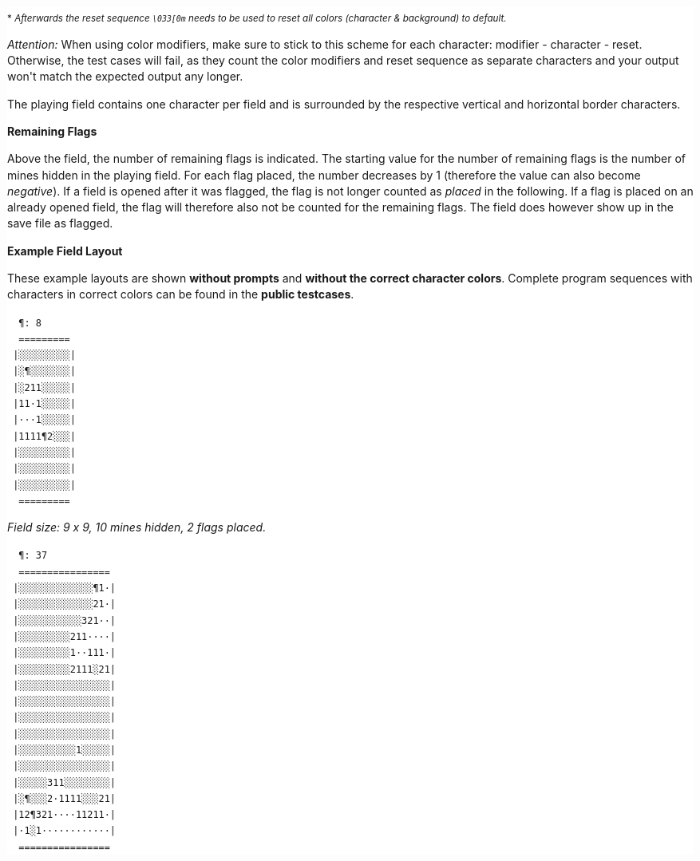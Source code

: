 <sub>\* *Afterwards the reset sequence `\033[0m` needs to be used to reset all colors (character & background) to default.*

*Attention:* When using color modifiers, make sure to stick to this scheme for each character: modifier - character - reset.
Otherwise, the test cases will fail, as they count the color modifiers and reset sequence as separate characters and
your output won't match the expected output any longer.

The playing field contains one character per field and is surrounded by the respective vertical and horizontal border 
characters.

**Remaining Flags**

Above the field, the number of remaining flags is indicated. The starting value for the number of 
remaining flags is the number of mines hidden in the playing field. For each flag placed, the number decreases by 1 
(therefore the value can also become *negative*). If a field is opened after it was flagged, the flag is not longer
 counted as *placed* in the following. If a flag is placed on an already opened field, the flag will therefore also
 not be counted for the remaining flags. The field does however show up in the save file as flagged.

**Example Field Layout**

These example layouts are shown **without prompts** and **without the correct character colors**.
Complete program sequences with characters in correct colors can be found in the **public testcases**.

```
  ¶: 8
  ========= 
 |░░░░░░░░░|
 |░¶░░░░░░░|
 |░211░░░░░|
 |11·1░░░░░|
 |···1░░░░░|
 |1111¶2░░░|
 |░░░░░░░░░|
 |░░░░░░░░░|
 |░░░░░░░░░|
  =========
```
*Field size: 9 x 9, 10 mines hidden, 2 flags placed.*

```
  ¶: 37
  ================ 
 |░░░░░░░░░░░░░¶1·|
 |░░░░░░░░░░░░░21·|
 |░░░░░░░░░░░321··|
 |░░░░░░░░░211····|
 |░░░░░░░░░1··111·|
 |░░░░░░░░░2111░21|
 |░░░░░░░░░░░░░░░░|
 |░░░░░░░░░░░░░░░░|
 |░░░░░░░░░░░░░░░░|
 |░░░░░░░░░░░░░░░░|
 |░░░░░░░░░░1░░░░░|
 |░░░░░░░░░░░░░░░░|
 |░░░░░311░░░░░░░░|
 |░¶░░░2·1111░░░21|
 |12¶321····11211·|
 |·1░1············|
  ================ 

```